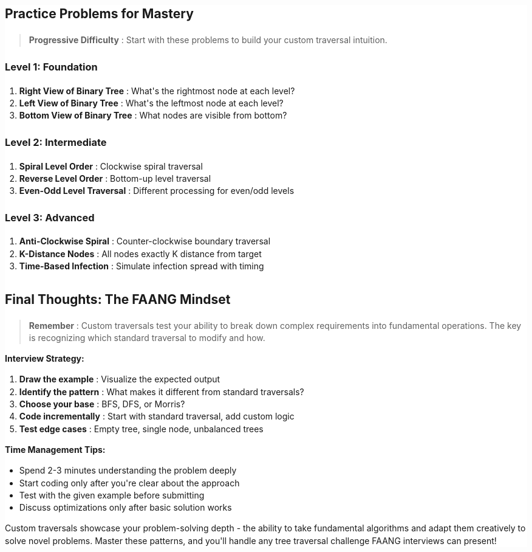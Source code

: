 ## Practice Problems for Mastery

> **Progressive Difficulty** : Start with these problems to build your custom traversal intuition.

### **Level 1: Foundation**

1. **Right View of Binary Tree** : What's the rightmost node at each level?
2. **Left View of Binary Tree** : What's the leftmost node at each level?
3. **Bottom View of Binary Tree** : What nodes are visible from bottom?

### **Level 2: Intermediate**

1. **Spiral Level Order** : Clockwise spiral traversal
2. **Reverse Level Order** : Bottom-up level traversal
3. **Even-Odd Level Traversal** : Different processing for even/odd levels

### **Level 3: Advanced**

1. **Anti-Clockwise Spiral** : Counter-clockwise boundary traversal
2. **K-Distance Nodes** : All nodes exactly K distance from target
3. **Time-Based Infection** : Simulate infection spread with timing

## Final Thoughts: The FAANG Mindset

> **Remember** : Custom traversals test your ability to break down complex requirements into fundamental operations. The key is recognizing which standard traversal to modify and how.

**Interview Strategy:**

1. **Draw the example** : Visualize the expected output
2. **Identify the pattern** : What makes it different from standard traversals?
3. **Choose your base** : BFS, DFS, or Morris?
4. **Code incrementally** : Start with standard traversal, add custom logic
5. **Test edge cases** : Empty tree, single node, unbalanced trees

**Time Management Tips:**

* Spend 2-3 minutes understanding the problem deeply
* Start coding only after you're clear about the approach
* Test with the given example before submitting
* Discuss optimizations only after basic solution works

Custom traversals showcase your problem-solving depth - the ability to take fundamental algorithms and adapt them creatively to solve novel problems. Master these patterns, and you'll handle any tree traversal challenge FAANG interviews can present!
